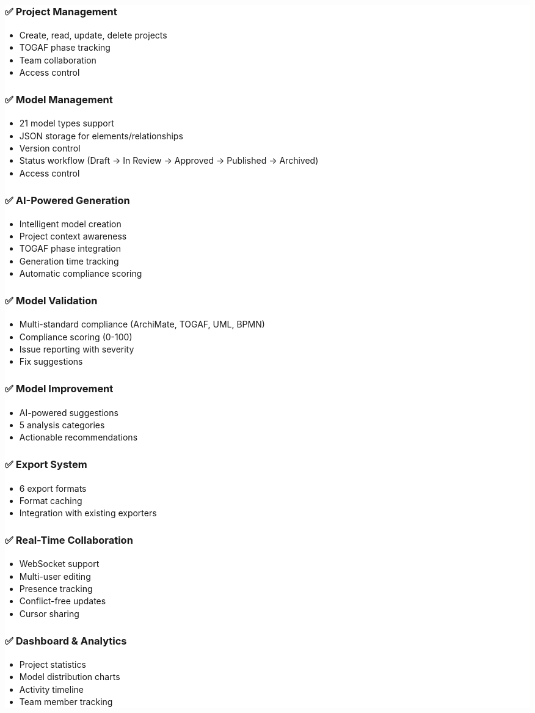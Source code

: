 ### ✅ Project Management
- Create, read, update, delete projects
- TOGAF phase tracking
- Team collaboration
- Access control

### ✅ Model Management
- 21 model types support
- JSON storage for elements/relationships
- Version control
- Status workflow (Draft → In Review → Approved → Published → Archived)
- Access control

### ✅ AI-Powered Generation
- Intelligent model creation
- Project context awareness
- TOGAF phase integration
- Generation time tracking
- Automatic compliance scoring

### ✅ Model Validation
- Multi-standard compliance (ArchiMate, TOGAF, UML, BPMN)
- Compliance scoring (0-100)
- Issue reporting with severity
- Fix suggestions

### ✅ Model Improvement
- AI-powered suggestions
- 5 analysis categories
- Actionable recommendations

### ✅ Export System
- 6 export formats
- Format caching
- Integration with existing exporters

### ✅ Real-Time Collaboration
- WebSocket support
- Multi-user editing
- Presence tracking
- Conflict-free updates
- Cursor sharing

### ✅ Dashboard & Analytics
- Project statistics
- Model distribution charts
- Activity timeline
- Team member tracking
